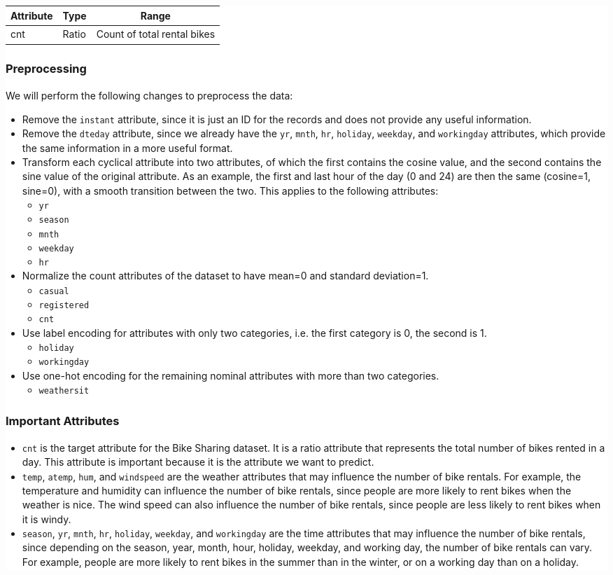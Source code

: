| Attribute  | Type     | Range                       |
|------------|----------|-----------------------------|
| cnt        | Ratio    | Count of total rental bikes |

### Preprocessing
We will perform the following changes to preprocess the data:
- Remove the `instant` attribute, since it is just an ID for the records and does not provide any useful information.
- Remove the `dteday` attribute, since we already have the `yr`, `mnth`, `hr`, `holiday`, `weekday`, and `workingday` attributes, 
which provide the same information in a more useful format.
- Transform each cyclical attribute into two attributes, of which the first contains the cosine value,
and the second contains the sine value of the original attribute. As an example, the first and last hour of the day 
(0 and 24) are then the same (cosine=1, sine=0), with a smooth transition between the two. This applies to the following attributes:
  - `yr`
  - `season`
  - `mnth`
  - `weekday`
  - `hr`
- Normalize the count attributes of the dataset to have mean=0 and standard deviation=1.
  - `casual`
  - `registered`
  - `cnt` 
- Use label encoding for attributes with only two categories, i.e. the first category is 0, the second is 1.
  - `holiday`
  - `workingday`
- Use one-hot encoding for the remaining nominal attributes with more than two categories.
  - `weathersit`


### Important Attributes
- `cnt` is the target attribute for the Bike Sharing dataset. 
It is a ratio attribute that represents the total number of bikes rented in a day. 
This attribute is important because it is the attribute we want to predict.
- `temp`, `atemp`, `hum`, and `windspeed` are the weather attributes that may influence the number of bike rentals.
For example, the temperature and humidity can influence the number of bike rentals, 
since people are more likely to rent bikes when the weather is nice. 
The wind speed can also influence the number of bike rentals, since people are less likely to rent bikes when it is windy.
- `season`, `yr`, `mnth`, `hr`, `holiday`, `weekday`, and `workingday` are the time attributes 
that may influence the number of bike rentals, since depending on the season, year, month, hour, holiday, weekday, 
and working day, the number of bike rentals can vary. For example, people are more likely to rent bikes in the summer 
than in the winter, or on a working day than on a holiday.

